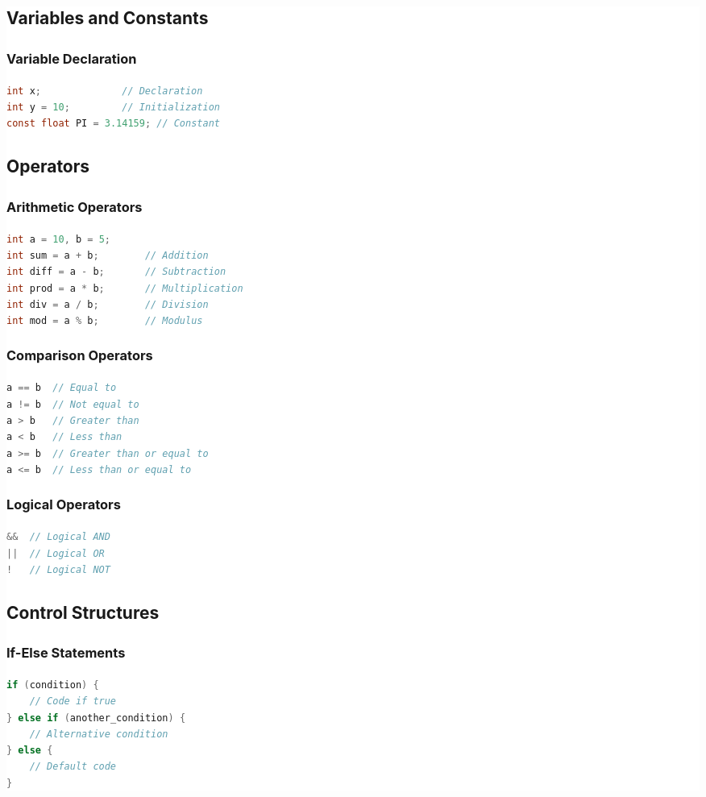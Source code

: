 ## Variables and Constants

### Variable Declaration
```c
int x;              // Declaration
int y = 10;         // Initialization
const float PI = 3.14159; // Constant
```

## Operators

### Arithmetic Operators
```c
int a = 10, b = 5;
int sum = a + b;        // Addition
int diff = a - b;       // Subtraction
int prod = a * b;       // Multiplication
int div = a / b;        // Division
int mod = a % b;        // Modulus
```

### Comparison Operators
```c
a == b  // Equal to
a != b  // Not equal to
a > b   // Greater than
a < b   // Less than
a >= b  // Greater than or equal to
a <= b  // Less than or equal to
```

### Logical Operators
```c
&&  // Logical AND
||  // Logical OR
!   // Logical NOT
```

## Control Structures

### If-Else Statements
```c
if (condition) {
    // Code if true
} else if (another_condition) {
    // Alternative condition
} else {
    // Default code
}
```
